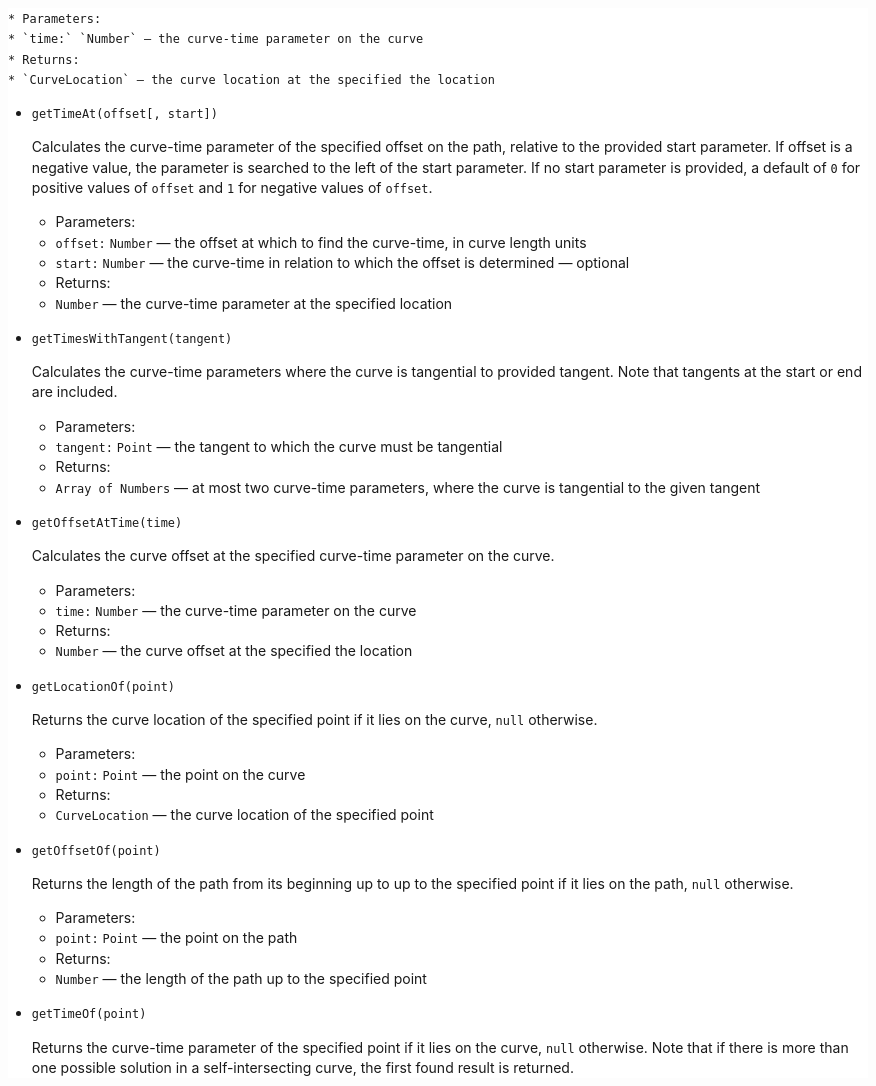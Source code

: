     * Parameters:
    * `time:` `Number` — the curve-time parameter on the curve
    * Returns:
    * `CurveLocation` — the curve location at the specified the location
*   `getTimeAt(offset[, start])`

    Calculates the curve-time parameter of the specified offset on the path, relative to the provided start parameter. If offset is a negative value, the parameter is searched to the left of the start parameter. If no start parameter is provided, a default of `0` for positive values of `offset` and `1` for negative values of `offset`.

    * Parameters:
    * `offset:` `Number` — the offset at which to find the curve-time, in curve length units
    * `start:` `Number` — the curve-time in relation to which the offset is determined — optional
    * Returns:
    * `Number` — the curve-time parameter at the specified location
*   `getTimesWithTangent(tangent)`

    Calculates the curve-time parameters where the curve is tangential to provided tangent. Note that tangents at the start or end are included.

    * Parameters:
    * `tangent:` `Point` — the tangent to which the curve must be tangential
    * Returns:
    * `Array of Numbers` — at most two curve-time parameters, where the curve is tangential to the given tangent
*   `getOffsetAtTime(time)`

    Calculates the curve offset at the specified curve-time parameter on the curve.

    * Parameters:
    * `time:` `Number` — the curve-time parameter on the curve
    * Returns:
    * `Number` — the curve offset at the specified the location
*   `getLocationOf(point)`

    Returns the curve location of the specified point if it lies on the curve, `null` otherwise.

    * Parameters:
    * `point:` `Point` — the point on the curve
    * Returns:
    * `CurveLocation` — the curve location of the specified point
*   `getOffsetOf(point)`

    Returns the length of the path from its beginning up to up to the specified point if it lies on the path, `null` otherwise.

    * Parameters:
    * `point:` `Point` — the point on the path
    * Returns:
    * `Number` — the length of the path up to the specified point
*   `getTimeOf(point)`

    Returns the curve-time parameter of the specified point if it lies on the curve, `null` otherwise. Note that if there is more than one possible solution in a self-intersecting curve, the first found result is returned.

